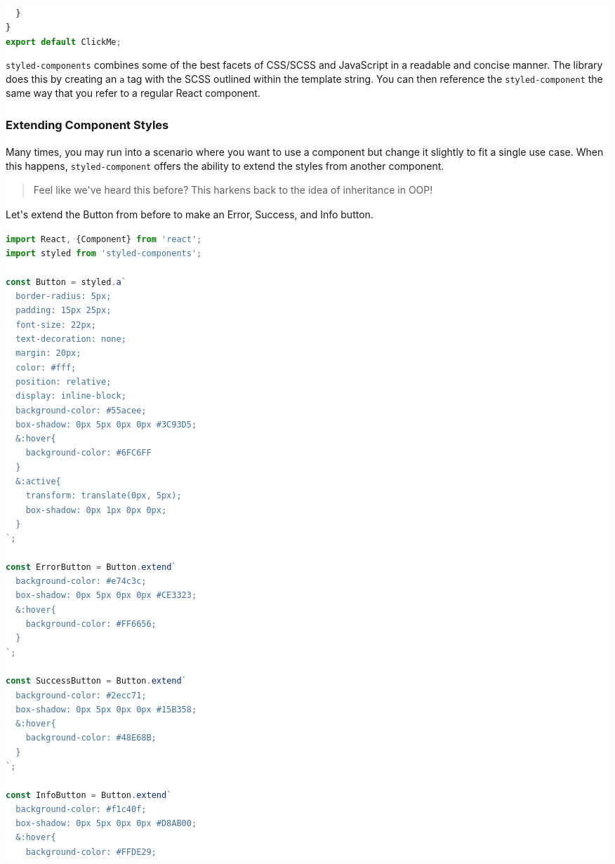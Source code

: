 ```js
  }
}
export default ClickMe;
```

`styled-components` combines some of the best facets of CSS/SCSS and JavaScript in a readable and concise manner. The library does this by creating an `a` tag with the SCSS outlined within the template string. You can then reference the `styled-component` the same way that you refer to a regular React component.

### Extending Component Styles

Many times, you may run into a scenario where you want to use a component but change it slightly to fit a single use case. When this happens, `styled-component` offers the ability to extend the styles from another component.

> Feel like we've heard this before? This harkens back to the idea of inheritance in OOP!

Let's extend the Button from before to make an Error, Success, and Info button.

```js
import React, {Component} from 'react';
import styled from 'styled-components';

const Button = styled.a`
  border-radius: 5px;
  padding: 15px 25px;
  font-size: 22px;
  text-decoration: none;
  margin: 20px;
  color: #fff;
  position: relative;
  display: inline-block;
  background-color: #55acee;
  box-shadow: 0px 5px 0px 0px #3C93D5;
  &:hover{
    background-color: #6FC6FF
  }
  &:active{
    transform: translate(0px, 5px);
    box-shadow: 0px 1px 0px 0px;
  }
`;

const ErrorButton = Button.extend`
  background-color: #e74c3c;
  box-shadow: 0px 5px 0px 0px #CE3323;
  &:hover{
    background-color: #FF6656;
  }
`;

const SuccessButton = Button.extend`
  background-color: #2ecc71;
  box-shadow: 0px 5px 0px 0px #15B358;
  &:hover{
    background-color: #48E68B;
  }
`;

const InfoButton = Button.extend`
  background-color: #f1c40f;
  box-shadow: 0px 5px 0px 0px #D8AB00;
  &:hover{
    background-color: #FFDE29;
```